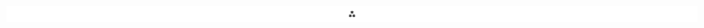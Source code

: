 <div style="text-align: center">⁂</div>

[^1]: https://developers.lseg.com/en/article-catalog/article/market-regime-detection

[^2]: https://www.pyquantnews.com/the-pyquant-newsletter/use-markov-models-to-detect-regime-changes

[^3]: https://link.springer.com/10.1057/s41260-024-00376-x

[^4]: https://questdb.com/glossary/market-regime-detection-using-hidden-markov-models/

[^5]: https://www.tandfonline.com/doi/full/10.1080/07350015.2018.1505630

[^6]: https://papers.ssrn.com/sol3/papers.cfm?abstract_id=4758243

[^7]: https://arxiv.org/pdf/1805.08061.pdf

[^8]: https://www.aimspress.com/article/doi/10.3934/math.20241674


